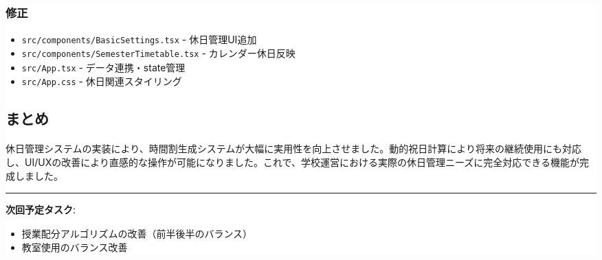 ### 修正
- `src/components/BasicSettings.tsx` - 休日管理UI追加
- `src/components/SemesterTimetable.tsx` - カレンダー休日反映  
- `src/App.tsx` - データ連携・state管理
- `src/App.css` - 休日関連スタイリング

## まとめ

休日管理システムの実装により、時間割生成システムが大幅に実用性を向上させました。動的祝日計算により将来の継続使用にも対応し、UI/UXの改善により直感的な操作が可能になりました。これで、学校運営における実際の休日管理ニーズに完全対応できる機能が完成しました。

---
**次回予定タスク**:
- 授業配分アルゴリズムの改善（前半後半のバランス）
- 教室使用のバランス改善
